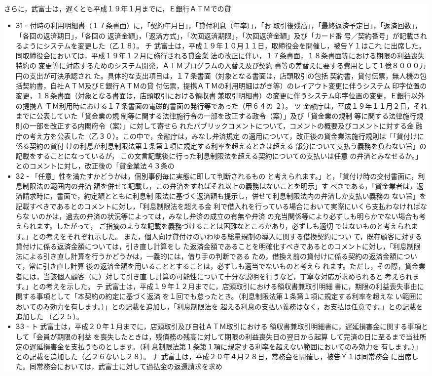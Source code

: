 さらに，武富士は，遅くとも平成１９年１月までに，Ｅ銀行ＡＴＭでの貸
 - 31 -
付時の利用明細書（１７条書面）に，「契約年月日」，「貸付利息（年率）」，「お
取引後残高」，「最終返済予定日」，「返済回数」，「各回の返済期日」，「各回の
返済金額」，「返済方式」，「次回返済期限」，「次回返済金額」及び「カード番
号／契約番号」が記載されるようにシステムを変更した（乙１８）。 
チ 武富士は，平成１９年１０月１１日，取締役会を開催し，被告Ｙ１はこれ
に出席した。同取締役会においては，平成１９年１２月に施行される貸金業
法の改正に伴い，１７条書面，１８条書面等における期限の利益喪失特約の
変更等に対応するためのシステム開発，ＡＴＭプログラムの入替え及び契約
書等の差替えに要する費用として１億８０００万円の支出が可決承認され
た。具体的な支出項目は，１７条書面（対象となる書面は，店頭取引の包括
契約書，貸付伝票，無人機の包括契約書，自社ＡＴＭ及びＥ銀行ＡＴＭの貸
付伝票，提携ＡＴＭの利用明細はがき等）のレイアウト変更に伴うシステム
印字位置の変更，１８条書面（対象となる書面は，店頭取引における領収書
兼取引明細書）の変更に伴うシステム印字位置の変更，Ｅ銀行以外の提携Ａ
ＴＭ利用時における１７条書面の電磁的書面の発行等であった（甲６４の
２）。 
ツ 金融庁は，平成１９年１１月２日，それまでに公表していた「貸金業の規
制等に関する法律施行令の一部を改正する政令（案）」及び「貸金業の規制
等に関する法律施行規則の一部を改正する内閣府令（案）」に対して寄せら
れたパブリックコメントについて，コメントの概要及びコメントに対する金
融庁の考え方を公表した（乙３０）。この中で，金融庁は，みなし弁済規定
の適用について，改正後の貸金業法施行規則は「「貸付けに係る契約の貸付
けの利息が利息制限法第１条第１項に規定する利率を超えるときは超える
部分について支払う義務を負わない旨」の記載をすることになっているが，
この文言記載後に行った利息制限法を超える契約についての支払いは任意
の弁済とみなせるか。」とのコメントに対し，改正後の「貸金業法４３条の
 - 32 -
「任意」性を満たすかどうかは，個別事例毎に実態に即して判断されるもの
と考えられます。」と，「貸付け時の交付書面に，利息制限法の範囲内の弁済
額を併せて記載し，この弁済をすればそれ以上の義務はないことを明示」す
べきである，「貸金業者は，返済請求時に，書面で，約定額とともに利息制
限法に基づく返済額も提示し，併せて利息制限法内の弁済しか支払い義務の
ない旨」を記載すべきであるとのコメントに対し，「利息制限法を超える金
利で借入れを行っている場合において実際にいくら支払わなければならな
いのかは，過去の弁済の状況等によっては，みなし弁済の成立の有無や弁済
の充当関係等により必ずしも明らかでない場合も考えられます。したがって，
ご指摘のような記載を義務づけることは困難なところがあり，必ずしも適切
ではないものと考えられます。」との考えをそれぞれ示した。 
また，個人向け貸付けのいわゆる総量規制の導入に関する借換契約につい
て，既存顧客に対する貸付けに係る返済金額については，引き直し計算をし
た返済金額であることを明確化すべきであるとのコメントに対し，「利息制限
法による引き直し計算を行うかどうかは，一義的には，借り手の判断である
ため，借換え前の貸付けに係る契約の返済金額について，常に引き直し計算
後の返済金額を用いることとすることは，必ずしも適当でないものと考えら
れます。ただし，その際，貸金業者には，当該個人顧客（に）対して引き直
し計算の可能性について十分な説明を行うなど，丁寧な対応が求められると
考えられます。」との考えを示した。 
テ 武富士は，平成１９年１２月までに，店頭取引における領収書兼取引明細
書に，期限の利益喪失事由に関する事項として「本契約の約定に基づく返済
を１回でも怠ったとき。（利息制限法第１条第１項に規定する利率を超えな
い範囲においてのみ効力を有します。）」との記載を追加し，「利息制限法を
超える利息の支払い義務はなく，お支払は任意です。」との記載を追加した
（乙２５）。 
 - 33 -
ト 武富士は，平成２０年１月までに，店頭取引及び自社ＡＴＭ取引における
領収書兼取引明細書に，遅延損害金に関する事項として「会員が期限の利益
を喪失したときは，残債務の残高に対して期限の利益喪失日の翌日から起算
して完済の日に至るまで当社所定の遅延損害金を支払うものとします。（利
息制限法第１条第１項に規定する利率を超えない範囲においてのみ効力を
有します。）」との記載を追加した（乙２６ないし２８）。 
ナ 武富士は，平成２０年４月２８日，常務会を開催し，被告Ｙ１は同常務会
に出席した。同常務会においては，武富士に対して過払金の返還請求を求め